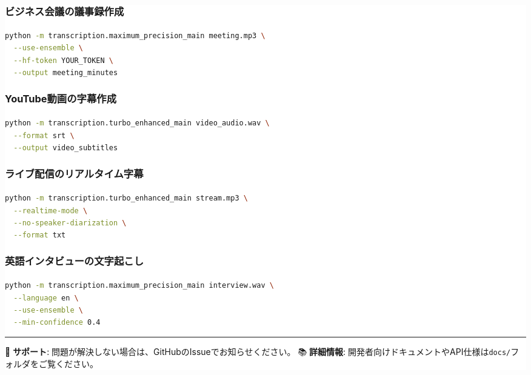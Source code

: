 ### ビジネス会議の議事録作成
```bash
python -m transcription.maximum_precision_main meeting.mp3 \
  --use-ensemble \
  --hf-token YOUR_TOKEN \
  --output meeting_minutes
```

### YouTube動画の字幕作成
```bash
python -m transcription.turbo_enhanced_main video_audio.wav \
  --format srt \
  --output video_subtitles
```

### ライブ配信のリアルタイム字幕
```bash
python -m transcription.turbo_enhanced_main stream.mp3 \
  --realtime-mode \
  --no-speaker-diarization \
  --format txt
```

### 英語インタビューの文字起こし
```bash
python -m transcription.maximum_precision_main interview.wav \
  --language en \
  --use-ensemble \
  --min-confidence 0.4
```

---

📧 **サポート**: 問題が解決しない場合は、GitHubのIssueでお知らせください。
📚 **詳細情報**: 開発者向けドキュメントやAPI仕様は`docs/`フォルダをご覧ください。